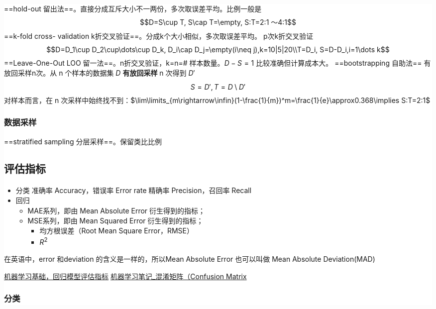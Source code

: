 ==hold-out 留出法==。直接分成互斥大小不一两份，多次取误差平均。比例一般是
$$D=S\cup T, S\cap T=\empty, S:T=2:1 ～4:1$$
==k-fold cross- validation k折交叉验证==。分成k个大小相似，多次取误差平均。 p次k折交叉验证
$$D=D_1\cup D_2\cup\dots\cup D_k, D_i\cap D_j=\empty(i\neq j),k=10|5|20\\T=D_i, S=D-D_i,i=1\dots k$$
==Leave-One-Out LOO 留一法==。n折交叉验证，k=n=# 样本数量。$D-S=1$ 比较准确但计算成本大。
==bootstrapping 自助法== 有放回采样n次。从 n 个样本的数据集 $D$ **有放回采样** n 次得到 $D'$
$$S=D', T=D\setminus D'$$
对样本而言，在 n 次采样中始终找不到：$\lim\limits_{m\rightarrow\infin}(1-\frac{1}{m})^m=\frac{1}{e}\approx0.368\implies S:T=2:1$

### 数据采样

==stratified sampling 分层采样==。保留类比比例

## 评估指标

- 分类
准确率 Accuracy，错误率 Error rate
精确率 Precision，召回率 Recall
- 回归
    - MAE系列，即由 Mean Absolute Error 衍生得到的指标；
    - MSE系列，即由 Mean Squared Error 衍生得到的指标；
        - 均方根误差（Root Mean Square Error，RMSE）
        - $R^2$

在英语中，error 和deviation 的含义是一样的，所以Mean Absolute Error 也可以叫做 Mean Absolute Deviation(MAD)

[机器学习基础，回归模型评估指标]
[机器学习笔记_混淆矩阵（Confusion Matrix]

### 分类


[机器学习基础，回归模型评估指标]: https://zhuanlan.zhihu.com/p/73330018
[机器学习笔记_混淆矩阵（Confusion Matrix]: https://blog.csdn.net/seagal890/article/details/105059498